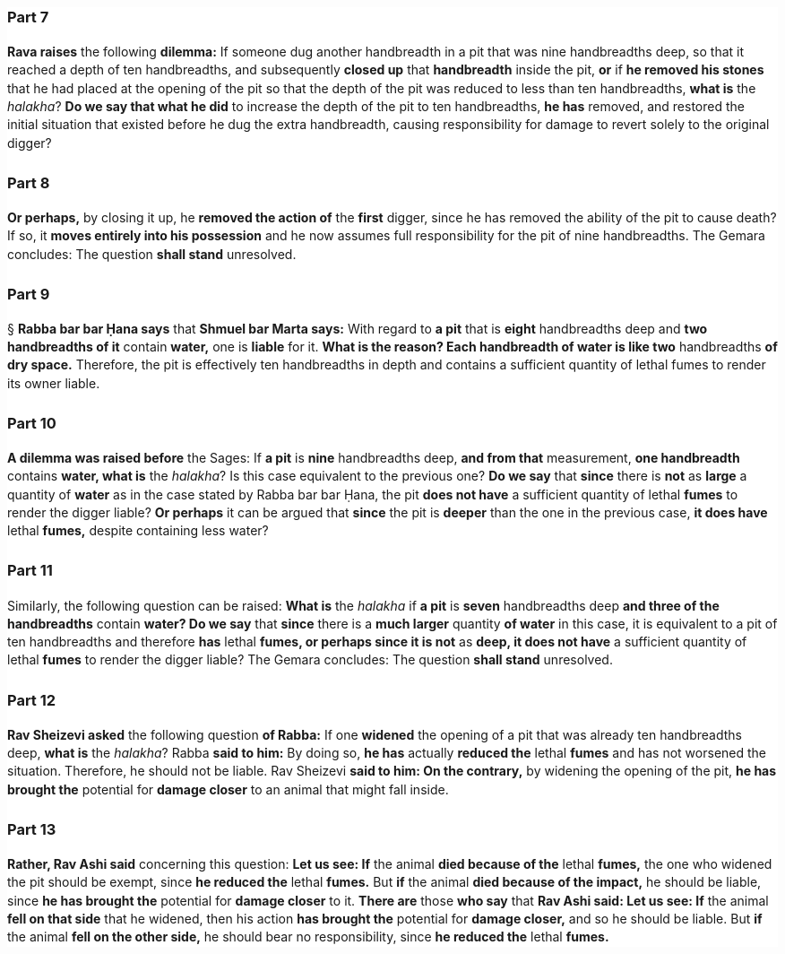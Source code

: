 ### Part 7
<b>Rava raises</b> the following <b>dilemma:</b> If someone dug another handbreadth in a pit that was nine handbreadths deep, so that it reached a depth of ten handbreadths, and subsequently <b>closed up</b> that <b>handbreadth</b> inside the pit, <b>or</b> if <b>he removed his stones</b> that he had placed at the opening of the pit so that the depth of the pit was reduced to less than ten handbreadths, <b>what is</b> the <i>halakha</i>? <b>Do we say that what he did</b> to increase the depth of the pit to ten handbreadths, <b>he has</b> removed, and restored the initial situation that existed before he dug the extra handbreadth, causing responsibility for damage to revert solely to the original digger?

### Part 8
<b>Or perhaps,</b> by closing it up, he <b>removed the action of</b> the <b>first</b> digger, since he has removed the ability of the pit to cause death? If so, it <b>moves entirely into his possession</b> and he now assumes full responsibility for the pit of nine handbreadths. The Gemara concludes: The question <b>shall stand</b> unresolved.

### Part 9
§ <b>Rabba bar bar Ḥana says</b> that <b>Shmuel bar Marta says:</b> With regard to <b>a pit</b> that is <b>eight</b> handbreadths deep and <b>two handbreadths of it</b> contain <b>water,</b> one is <b>liable</b> for it. <b>What is the reason? Each handbreadth of water is like two</b> handbreadths <b>of dry space.</b> Therefore, the pit is effectively ten handbreadths in depth and contains a sufficient quantity of lethal fumes to render its owner liable.

### Part 10
<b>A dilemma was raised before</b> the Sages: If <b>a pit</b> is <b>nine</b> handbreadths deep, <b>and from that</b> measurement, <b>one handbreadth</b> contains <b>water, what is</b> the <i>halakha</i>? Is this case equivalent to the previous one? <b>Do we say</b> that <b>since</b> there is <b>not</b> as <b>large</b> a quantity of <b>water</b> as in the case stated by Rabba bar bar Ḥana, the pit <b>does not have</b> a sufficient quantity of lethal <b>fumes</b> to render the digger liable? <b>Or perhaps</b> it can be argued that <b>since</b> the pit is <b>deeper</b> than the one in the previous case, <b>it does have</b> lethal <b>fumes,</b> despite containing less water?

### Part 11
Similarly, the following question can be raised: <b>What is</b> the <i>halakha</i> if <b>a pit</b> is <b>seven</b> handbreadths deep <b>and three of the handbreadths</b> contain <b>water? Do we say</b> that <b>since</b> there is a <b>much larger</b> quantity <b>of water</b> in this case, it is equivalent to a pit of ten handbreadths and therefore <b>has</b> lethal <b>fumes, or perhaps since it is not</b> as <b>deep, it does not have</b> a sufficient quantity of lethal <b>fumes</b> to render the digger liable? The Gemara concludes: The question <b>shall stand</b> unresolved.

### Part 12
<b>Rav Sheizevi asked</b> the following question <b>of Rabba:</b> If one <b>widened</b> the opening of a pit that was already ten handbreadths deep, <b>what is</b> the <i>halakha</i>? Rabba <b>said to him:</b> By doing so, <b>he has</b> actually <b>reduced the</b> lethal <b>fumes</b> and has not worsened the situation. Therefore, he should not be liable. Rav Sheizevi <b>said to him: On the contrary,</b> by widening the opening of the pit, <b>he has brought the</b> potential for <b>damage closer</b> to an animal that might fall inside.

### Part 13
<b>Rather, Rav Ashi said</b> concerning this question: <b>Let us see: If</b> the animal <b>died because of the</b> lethal <b>fumes,</b> the one who widened the pit should be exempt, since <b>he reduced the</b> lethal <b>fumes.</b> But <b>if</b> the animal <b>died because of the impact,</b> he should be liable, since <b>he has brought the</b> potential for <b>damage closer</b> to it. <b>There are</b> those <b>who say</b> that <b>Rav Ashi said: Let us see: If</b> the animal <b>fell on that side</b> that he widened, then his action <b>has brought the</b> potential for <b>damage closer,</b> and so he should be liable. But <b>if</b> the animal <b>fell on the other side,</b> he should bear no responsibility, since <b>he reduced the</b> lethal <b>fumes.</b>
